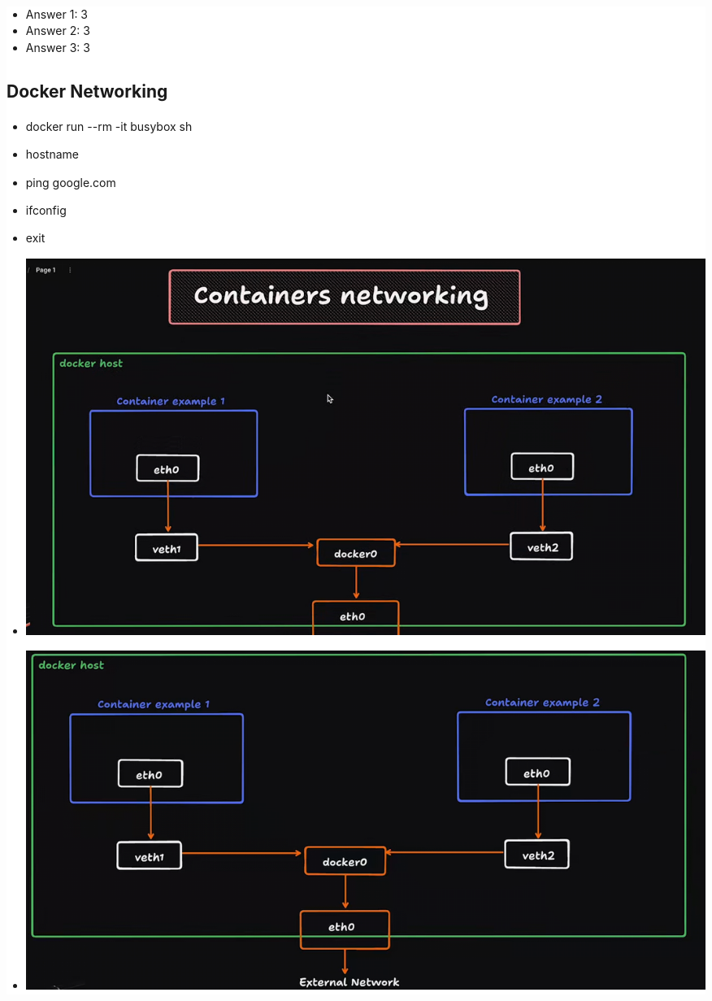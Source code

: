

-   Answer 1: 3
-   Answer 2: 3
-   Answer 3: 3


##  Docker Networking

-   docker run --rm -it busybox sh
-   hostname
-   ping google.com
-   ifconfig
-   exit

-   ![alt text](images/image-10.png)
-   ![alt text](images/image-11.png)
 